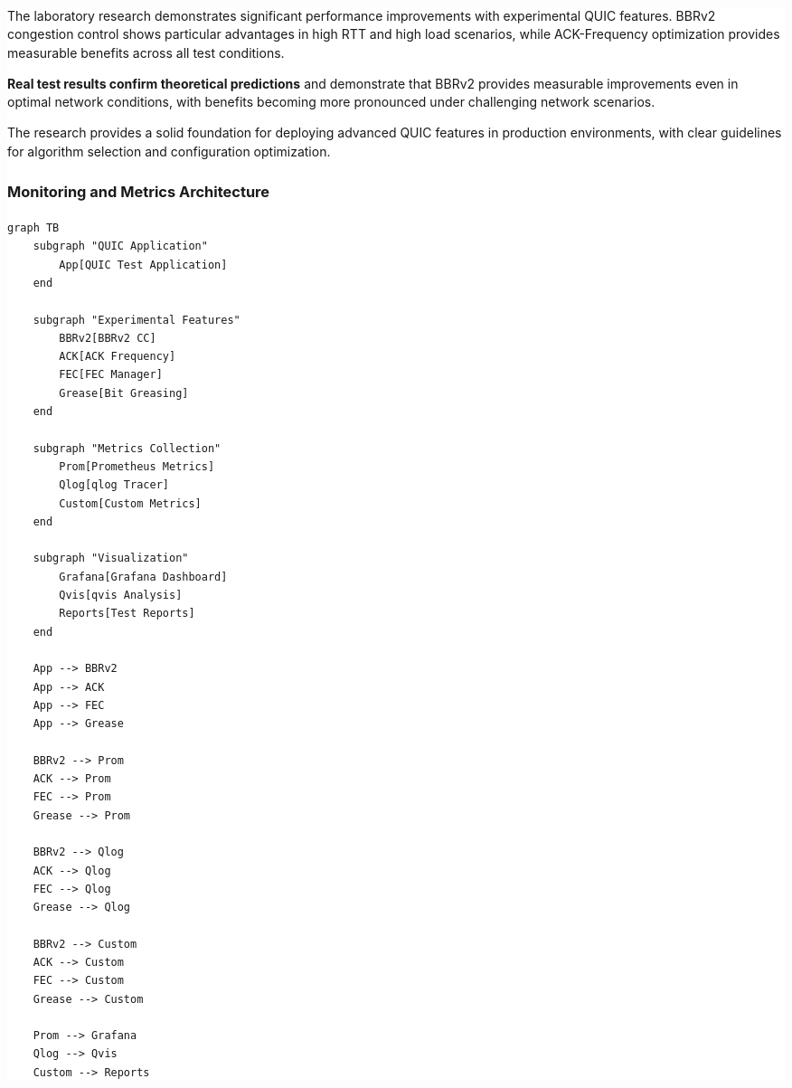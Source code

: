 The laboratory research demonstrates significant performance improvements with experimental QUIC features. BBRv2 congestion control shows particular advantages in high RTT and high load scenarios, while ACK-Frequency optimization provides measurable benefits across all test conditions.

**Real test results confirm theoretical predictions** and demonstrate that BBRv2 provides measurable improvements even in optimal network conditions, with benefits becoming more pronounced under challenging network scenarios.

The research provides a solid foundation for deploying advanced QUIC features in production environments, with clear guidelines for algorithm selection and configuration optimization.

### Monitoring and Metrics Architecture

```mermaid
graph TB
    subgraph "QUIC Application"
        App[QUIC Test Application]
    end
    
    subgraph "Experimental Features"
        BBRv2[BBRv2 CC]
        ACK[ACK Frequency]
        FEC[FEC Manager]
        Grease[Bit Greasing]
    end
    
    subgraph "Metrics Collection"
        Prom[Prometheus Metrics]
        Qlog[qlog Tracer]
        Custom[Custom Metrics]
    end
    
    subgraph "Visualization"
        Grafana[Grafana Dashboard]
        Qvis[qvis Analysis]
        Reports[Test Reports]
    end
    
    App --> BBRv2
    App --> ACK
    App --> FEC
    App --> Grease
    
    BBRv2 --> Prom
    ACK --> Prom
    FEC --> Prom
    Grease --> Prom
    
    BBRv2 --> Qlog
    ACK --> Qlog
    FEC --> Qlog
    Grease --> Qlog
    
    BBRv2 --> Custom
    ACK --> Custom
    FEC --> Custom
    Grease --> Custom
    
    Prom --> Grafana
    Qlog --> Qvis
    Custom --> Reports
```
